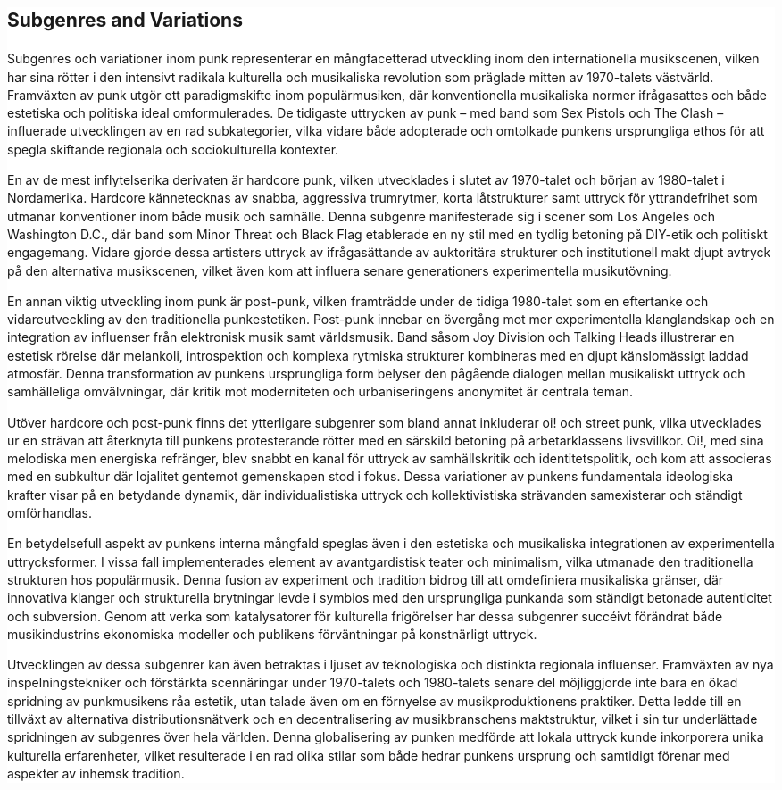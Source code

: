 ## Subgenres and Variations

Subgenres och variationer inom punk representerar en mångfacetterad utveckling inom den
internationella musikscenen, vilken har sina rötter i den intensivt radikala kulturella och
musikaliska revolution som präglade mitten av 1970-talets västvärld. Framväxten av punk utgör ett
paradigmskifte inom populärmusiken, där konventionella musikaliska normer ifrågasattes och både
estetiska och politiska ideal omformulerades. De tidigaste uttrycken av punk – med band som Sex
Pistols och The Clash – influerade utvecklingen av en rad subkategorier, vilka vidare både
adopterade och omtolkade punkens ursprungliga ethos för att spegla skiftande regionala och
sociokulturella kontexter.

En av de mest inflytelserika derivaten är hardcore punk, vilken utvecklades i slutet av 1970-talet
och början av 1980-talet i Nordamerika. Hardcore kännetecknas av snabba, aggressiva trumrytmer,
korta låtstrukturer samt uttryck för yttrandefrihet som utmanar konventioner inom både musik och
samhälle. Denna subgenre manifesterade sig i scener som Los Angeles och Washington D.C., där band
som Minor Threat och Black Flag etablerade en ny stil med en tydlig betoning på DIY-etik och
politiskt engagemang. Vidare gjorde dessa artisters uttryck av ifrågasättande av auktoritära
strukturer och institutionell makt djupt avtryck på den alternativa musikscenen, vilket även kom att
influera senare generationers experimentella musikutövning.

En annan viktig utveckling inom punk är post-punk, vilken framträdde under de tidiga 1980-talet som
en eftertanke och vidareutveckling av den traditionella punkestetiken. Post-punk innebar en övergång
mot mer experimentella klanglandskap och en integration av influenser från elektronisk musik samt
världsmusik. Band såsom Joy Division och Talking Heads illustrerar en estetisk rörelse där
melankoli, introspektion och komplexa rytmiska strukturer kombineras med en djupt känslomässigt
laddad atmosfär. Denna transformation av punkens ursprungliga form belyser den pågående dialogen
mellan musikaliskt uttryck och samhälleliga omvälvningar, där kritik mot moderniteten och
urbaniseringens anonymitet är centrala teman.

Utöver hardcore och post-punk finns det ytterligare subgenrer som bland annat inkluderar oi! och
street punk, vilka utvecklades ur en strävan att återknyta till punkens protesterande rötter med en
särskild betoning på arbetarklassens livsvillkor. Oi!, med sina melodiska men energiska refränger,
blev snabbt en kanal för uttryck av samhällskritik och identitetspolitik, och kom att associeras med
en subkultur där lojalitet gentemot gemenskapen stod i fokus. Dessa variationer av punkens
fundamentala ideologiska krafter visar på en betydande dynamik, där individualistiska uttryck och
kollektivistiska strävanden samexisterar och ständigt omförhandlas.

En betydelsefull aspekt av punkens interna mångfald speglas även i den estetiska och musikaliska
integrationen av experimentella uttrycksformer. I vissa fall implementerades element av
avantgardistisk teater och minimalism, vilka utmanade den traditionella strukturen hos populärmusik.
Denna fusion av experiment och tradition bidrog till att omdefiniera musikaliska gränser, där
innovativa klanger och strukturella brytningar levde i symbios med den ursprungliga punkanda som
ständigt betonade autenticitet och subversion. Genom att verka som katalysatorer för kulturella
frigörelser har dessa subgenrer succéivt förändrat både musikindustrins ekonomiska modeller och
publikens förväntningar på konstnärligt uttryck.

Utvecklingen av dessa subgenrer kan även betraktas i ljuset av teknologiska och distinkta regionala
influenser. Framväxten av nya inspelningstekniker och förstärkta scennäringar under 1970-talets och
1980-talets senare del möjliggjorde inte bara en ökad spridning av punkmusikens råa estetik, utan
talade även om en förnyelse av musikproduktionens praktiker. Detta ledde till en tillväxt av
alternativa distributionsnätverk och en decentralisering av musikbranschens maktstruktur, vilket i
sin tur underlättade spridningen av subgenres över hela världen. Denna globalisering av punken
medförde att lokala uttryck kunde inkorporera unika kulturella erfarenheter, vilket resulterade i en
rad olika stilar som både hedrar punkens ursprung och samtidigt förenar med aspekter av inhemsk
tradition.
